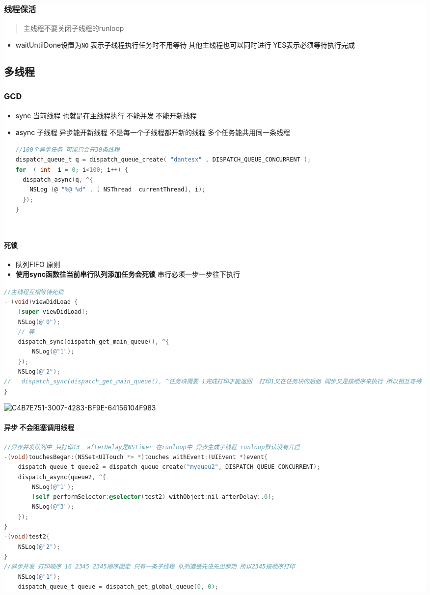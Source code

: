 
### 线程保活

> 主线程不要关闭子线程的runloop

- waitUntilDone设置为`NO` 表示子线程执行任务时不用等待 其他主线程也可以同时进行  YES表示必须等待执行完成



## 多线程

### GCD

- sync  当前线程 也就是在主线程执行 不能并发 不能开新线程

- async  子线程  异步能开新线程 不是每一个子线程都开新的线程 多个任务能共用同一条线程

  ```objective-c
  //100个异步任务 可能只会开30条线程
  dispatch_queue_t q = dispatch_queue_create( "dantesx" , DISPATCH_QUEUE_CONCURRENT );
  for  ( int  i = 0; i<100; i++) {
    dispatch_async(q, ^{
      NSLog (@ "%@ %d" , [ NSThread  currentThread], i);
    });
  }
  ```

  ​

#### 死锁

- 队列FIFO 原则
- **使用sync函数往当前串行队列添加任务会死锁** 串行必须一步一步往下执行

```objective-c
//主线程互相等待死锁
- (void)viewDidLoad {
    [super viewDidLoad];
    NSLog(@"0");
    // 等
    dispatch_sync(dispatch_get_main_queue(), ^{
        NSLog(@"1");
    });
    NSLog(@"2");
//   dispatch_sync(dispatch_get_main_queue(), ^任务块需要 1完成打印才能返回  打印1又在任务块的后面 同步又是按顺序来执行 所以相互等待
}
```

![C4B7E751-3007-4283-BF9E-64156104F983](https://tva1.sinaimg.cn/large/e6c9d24egy1h4dc9qi7zaj21rk0ho40b.jpg)

#### 异步  不会阻塞调用线程 

```objective-c
//异步并发队列中 只打印13  afterDelay是NStimer 在runloop中 异步生成子线程 runloop默认没有开启
-(void)touchesBegan:(NSSet<UITouch *> *)touches withEvent:(UIEvent *)event{
    dispatch_queue_t queue2 = dispatch_queue_create("myqueu2", DISPATCH_QUEUE_CONCURRENT);
    dispatch_async(queue2, ^{
        NSLog(@"1");
        [self performSelector:@selector(test2) withObject:nil afterDelay:.0];
        NSLog(@"3");
    });
}
-(void)test2{
    NSLog(@"2");
}
//异步并发 打印顺序 16 2345 2345顺序固定 只有一条子线程 队列遵循先进先出原则 所以2345按顺序打印
    NSLog(@"1");
    dispatch_queue_t queue = dispatch_get_global_queue(0, 0);
```